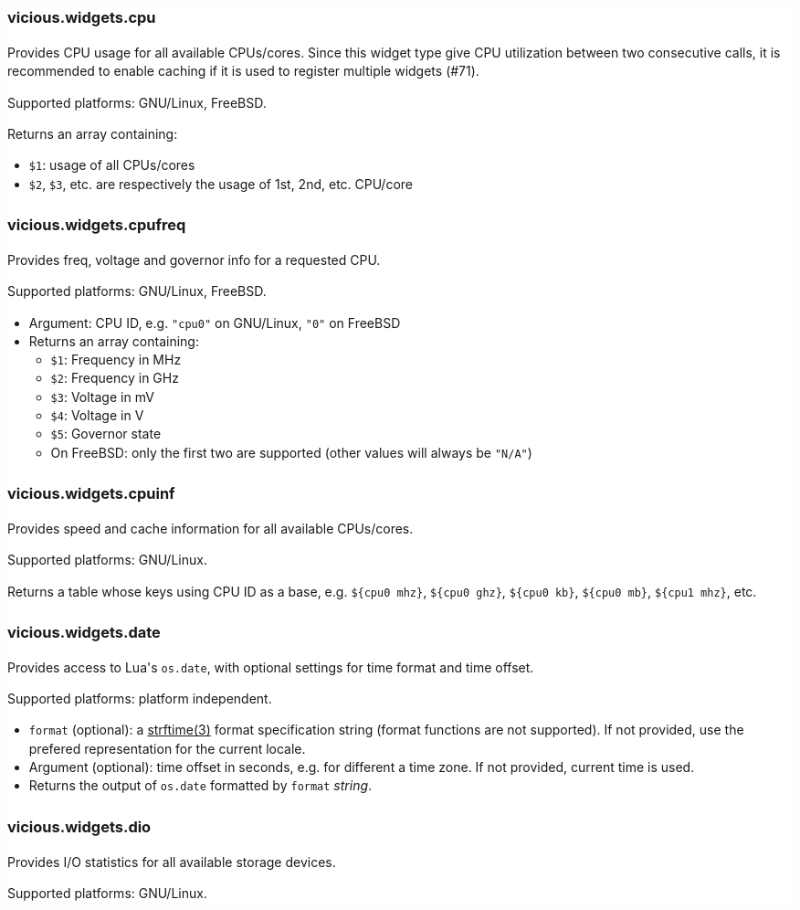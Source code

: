 ### vicious.widgets.cpu

Provides CPU usage for all available CPUs/cores. Since this widget type give
CPU utilization between two consecutive calls, it is recommended to enable
caching if it is used to register multiple widgets (#71).

Supported platforms: GNU/Linux, FreeBSD.

Returns an array containing:
* `$1`: usage of all CPUs/cores
* `$2`, `$3`, etc. are respectively the usage of 1st, 2nd, etc. CPU/core

### vicious.widgets.cpufreq

Provides freq, voltage and governor info for a requested CPU.

Supported platforms: GNU/Linux, FreeBSD.

* Argument: CPU ID, e.g. `"cpu0"` on GNU/Linux, `"0"` on FreeBSD
* Returns an array containing:
    * `$1`: Frequency in MHz
    * `$2`: Frequency in GHz
    * `$3`: Voltage in mV
    * `$4`: Voltage in V
    * `$5`: Governor state
    * On FreeBSD: only the first two are supported
      (other values will always be `"N/A"`)

### vicious.widgets.cpuinf

Provides speed and cache information for all available CPUs/cores.

Supported platforms: GNU/Linux.

Returns a table whose keys using CPU ID as a base, e.g. `${cpu0 mhz}`,
`${cpu0 ghz}`, `${cpu0 kb}`, `${cpu0 mb}`, `${cpu1 mhz}`, etc.

### vicious.widgets.date

Provides access to Lua's `os.date`, with optional settings for time format and
time offset.

Supported platforms: platform independent.

* `format` (optional): a [strftime(3)](https://linux.die.net/man/3/strftime)
  format specification string (format functions are not supported). If not
  provided, use the prefered representation for the current locale.
* Argument (optional): time offset in seconds, e.g. for different a time zone.
  If not provided, current time is used.
* Returns the output of `os.date` formatted by `format` *string*.

### vicious.widgets.dio

Provides I/O statistics for all available storage devices.

Supported platforms: GNU/Linux.
